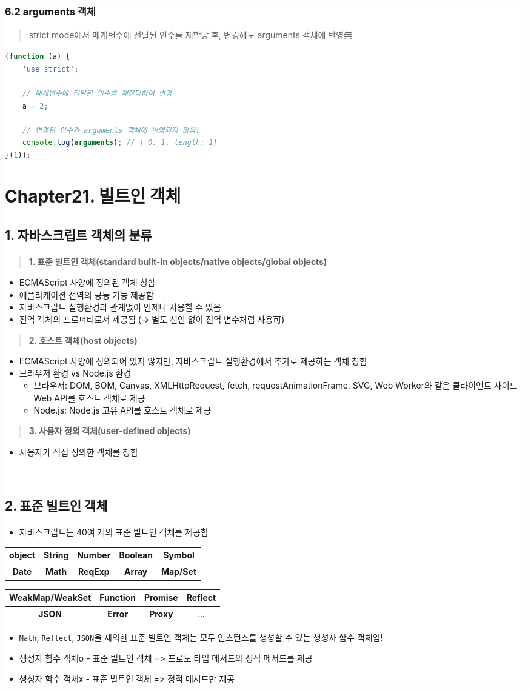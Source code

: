 ### 6.2 arguments 객체
> strict mode에서 매개변수에 전달된 인수를 재할당 후, 변경해도 arguments 객체에 반영無

``` javascript
(function (a) {
	'use strict';
  
  	// 매개변수에 전달된 인수를 재할당하여 변경
  	a = 2;
  
  	// 변경된 인수가 arguments 객체에 반영되지 않음!
  	console.log(arguments); // { 0: 1, length: 1}
}(1));
```

# Chapter21. 빌트인 객체

## 1. 자바스크립트 객체의 분류
> **1. 표준 빌트인 객체(standard bulit-in objects/native objects/global objects)**
- ECMAScript 사양에 정의된 객체 칭함
- 애플리케이션 전역의 공통 기능 제공함
- 자바스크립트 실행환경과 관계없이 언제나 사용할 수 있음
- 전역 객체의 프로퍼티로서 제공됨 (→ 별도 선언 없이 전역 변수처럼 사용可)

> **2. 호스트 객체(host objects)**
- ECMAScript 사양에 정의되어 있지 않지만, 자바스크립트 실행환경에서 추가로 제공하는 객체 칭함
- 브라우저 환경 vs Node.js 환경
    - 브라우저: DOM, BOM, Canvas, XMLHttpRequest, fetch, requestAnimationFrame, SVG, Web Worker와 같은 클라이언트 사이드 Web API를 호스트 객체로 제공
    - Node.js: Node.js 고유 API를 호스트 객체로 제공

> **3. 사용자 정의 객체(user-defined objects)**
- 사용자가 직접 정의한 객체를 칭함

<br>

## 2. 표준 빌트인 객체
- 자바스크립트는 40여 개의 표준 빌트인 객체를 제공함

|object|String|Number|Boolean|Symbol|
|:--:|:--:|:--:|:--:|:--:|
|**Date**|**Math**|**ReqExp**|**Array**|**Map/Set**|

|**WeakMap/WeakSet**|**Function**|**Promise**|**Reflect**|
|:--:|:--:|:--:|:--:|
|**JSON**|**Error**|**Proxy**|...|

- `Math`, `Reflect`, `JSON`을 제외한 표준 빌트인 객체는 모두 인스턴스를 생성할 수 있는 생성자 함수 객체임!


- 생성자 함수 객체o - 표준 빌트인 객체 => 프로토 타입 메서드와 정적 메서드를 제공
- 생성자 함수 객체x - 표준 빌트인 객체 => 정적 메서드만 제공
